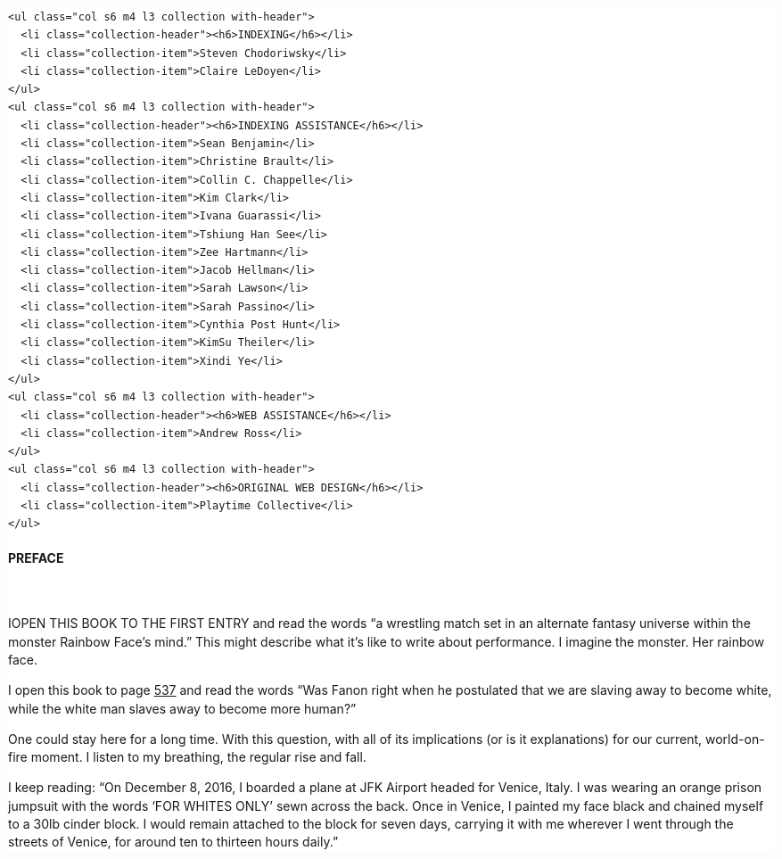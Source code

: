     <ul class="col s6 m4 l3 collection with-header">
      <li class="collection-header"><h6>INDEXING</h6></li>
      <li class="collection-item">Steven Chodoriwsky</li>
      <li class="collection-item">Claire LeDoyen</li>
    </ul>
    <ul class="col s6 m4 l3 collection with-header">
      <li class="collection-header"><h6>INDEXING ASSISTANCE</h6></li>
      <li class="collection-item">Sean Benjamin</li>
      <li class="collection-item">Christine Brault</li>
      <li class="collection-item">Collin C. Chappelle</li>
      <li class="collection-item">Kim Clark</li>
      <li class="collection-item">Ivana Guarassi</li>
      <li class="collection-item">Tshiung Han See</li>
      <li class="collection-item">Zee Hartmann</li>
      <li class="collection-item">Jacob Hellman</li>
      <li class="collection-item">Sarah Lawson</li>
      <li class="collection-item">Sarah Passino</li>
      <li class="collection-item">Cynthia Post Hunt</li>
      <li class="collection-item">KimSu Theiler</li>
      <li class="collection-item">Xindi Ye</li>
    </ul>
    <ul class="col s6 m4 l3 collection with-header">
      <li class="collection-header"><h6>WEB ASSISTANCE</h6></li>
      <li class="collection-item">Andrew Ross</li>
    </ul>
    <ul class="col s6 m4 l3 collection with-header">
      <li class="collection-header"><h6>ORIGINAL WEB DESIGN</h6></li>
      <li class="collection-item">Playtime Collective</li>
    </ul>
  </div>
</div>


#### PREFACE

<br>

<span class="dropcap">I</span>OPEN THIS BOOK TO THE FIRST ENTRY and read the words 
“a wrestling match set in an alternate fantasy universe within the monster Rainbow Face’s mind.” This might describe what it’s like to write about performance. I imagine the monster. Her rainbow face.

I open this book to page [537](/projects/2016/536-537) and read the words “Was Fanon right when he postulated that we are slaving away to become white, while the white man slaves away to become more human?”

One could stay here for a long time. With this question, with all of its implications (or is it explanations) for our current, world-on-fire moment. I listen to my breathing, the regular rise and fall.

I keep reading: “On December 8, 2016, I boarded a plane at JFK Airport headed for Venice, Italy. I was wearing an orange prison jumpsuit with the words ‘FOR WHITES ONLY’ sewn across the back. Once in Venice, I painted my face black and chained myself to a 30lb cinder block. I would remain attached to the block for seven days, carrying it with me wherever I went through the streets of Venice, for around ten to thirteen hours daily.”
